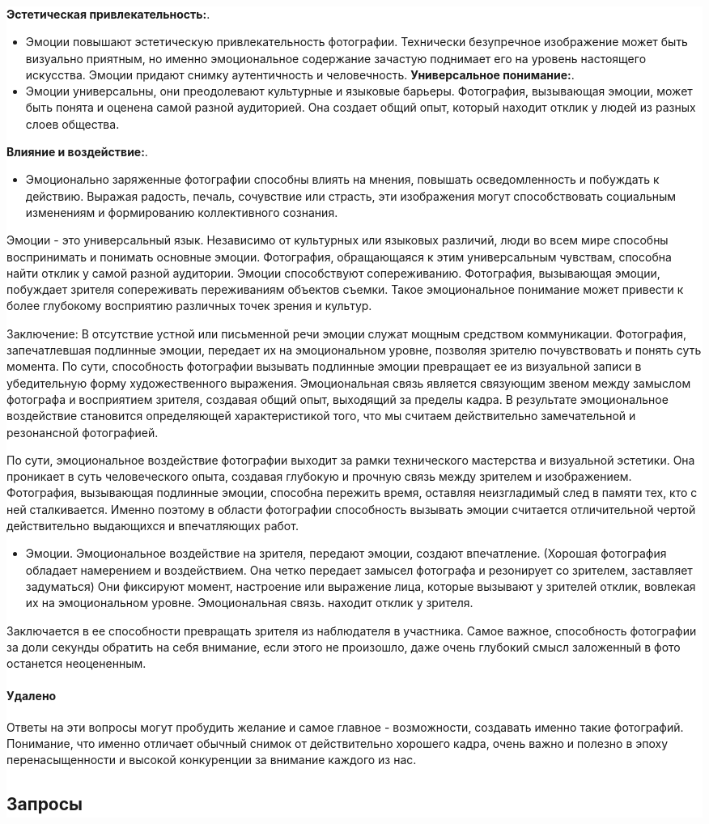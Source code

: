 **Эстетическая привлекательность:**.
   - Эмоции повышают эстетическую привлекательность фотографии. Технически безупречное изображение может быть визуально приятным, но именно эмоциональное содержание зачастую поднимает его на уровень настоящего искусства. Эмоции придают снимку аутентичность и человечность.
 **Универсальное понимание:**.
   - Эмоции универсальны, они преодолевают культурные и языковые барьеры. Фотография, вызывающая эмоции, может быть понята и оценена самой разной аудиторией. Она создает общий опыт, который находит отклик у людей из разных слоев общества.

**Влияние и воздействие:**.
   - Эмоционально заряженные фотографии способны влиять на мнения, повышать осведомленность и побуждать к действию. Выражая радость, печаль, сочувствие или страсть, эти изображения могут способствовать социальным изменениям и формированию коллективного сознания.

 Эмоции - это универсальный язык. Независимо от культурных или языковых различий, люди во всем мире способны воспринимать и понимать основные эмоции. Фотография, обращающаяся к этим универсальным чувствам, способна найти отклик у самой разной аудитории.
 Эмоции способствуют сопереживанию. Фотография, вызывающая эмоции, побуждает зрителя сопереживать переживаниям объектов съемки. Такое эмоциональное понимание может привести к более глубокому восприятию различных точек зрения и культур.

Заключение:
В отсутствие устной или письменной речи эмоции служат мощным средством коммуникации. Фотография, запечатлевшая подлинные эмоции, передает их на эмоциональном уровне, позволяя зрителю почувствовать и понять суть момента.
По сути, способность фотографии вызывать подлинные эмоции превращает ее из визуальной записи в убедительную форму художественного выражения. Эмоциональная связь является связующим звеном между замыслом фотографа и восприятием зрителя, создавая общий опыт, выходящий за пределы кадра. В результате эмоциональное воздействие становится определяющей характеристикой того, что мы считаем действительно замечательной и резонансной фотографией.

По сути, эмоциональное воздействие фотографии выходит за рамки технического мастерства и визуальной эстетики. Она проникает в суть человеческого опыта, создавая глубокую и прочную связь между зрителем и изображением. Фотография, вызывающая подлинные эмоции, способна пережить время, оставляя неизгладимый след в памяти тех, кто с ней сталкивается. Именно поэтому в области фотографии способность вызывать эмоции считается отличительной чертой действительно выдающихся и впечатляющих работ.



- Эмоции. Эмоциональное воздействие на зрителя, передают эмоции, создают впечатление. (Хорошая фотография обладает намерением и воздействием. Она четко передает замысел фотографа и резонирует со зрителем, заставляет задуматься) Они фиксируют момент, настроение или выражение лица, которые вызывают у зрителей отклик, вовлекая их на эмоциональном уровне. Эмоциональная связь. находит отклик у зрителя.



 Заключается в ее способности превращать зрителя из наблюдателя в участника.
Самое важное, способность фотографии за доли секунды обратить на себя внимание, если этого не произошло, даже очень глубокий смысл заложенный в фото останется неоцененным.





#### Удалено
Ответы на эти вопросы могут пробудить желание и самое главное - возможности, создавать именно такие фотографий. 
Понимание, что именно отличает обычный снимок от действительно хорошего кадра, очень важно и полезно в эпоху перенасыщенности и высокой конкуренции за внимание каждого из нас.
## Запросы
